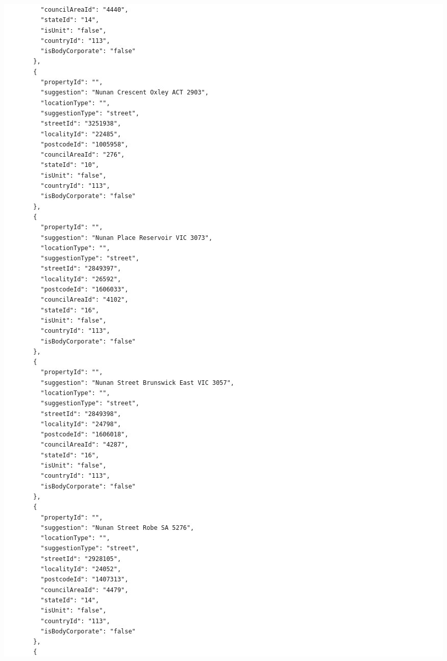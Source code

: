 ```{
          "councilAreaId": "4440",
          "stateId": "14",
          "isUnit": "false",
          "countryId": "113",
          "isBodyCorporate": "false"
        },
        {
          "propertyId": "",
          "suggestion": "Nunan Crescent Oxley ACT 2903",
          "locationType": "",
          "suggestionType": "street",
          "streetId": "3251938",
          "localityId": "22485",
          "postcodeId": "1005958",
          "councilAreaId": "276",
          "stateId": "10",
          "isUnit": "false",
          "countryId": "113",
          "isBodyCorporate": "false"
        },
        {
          "propertyId": "",
          "suggestion": "Nunan Place Reservoir VIC 3073",
          "locationType": "",
          "suggestionType": "street",
          "streetId": "2849397",
          "localityId": "26592",
          "postcodeId": "1606033",
          "councilAreaId": "4102",
          "stateId": "16",
          "isUnit": "false",
          "countryId": "113",
          "isBodyCorporate": "false"
        },
        {
          "propertyId": "",
          "suggestion": "Nunan Street Brunswick East VIC 3057",
          "locationType": "",
          "suggestionType": "street",
          "streetId": "2849398",
          "localityId": "24798",
          "postcodeId": "1606018",
          "councilAreaId": "4287",
          "stateId": "16",
          "isUnit": "false",
          "countryId": "113",
          "isBodyCorporate": "false"
        },
        {
          "propertyId": "",
          "suggestion": "Nunan Street Robe SA 5276",
          "locationType": "",
          "suggestionType": "street",
          "streetId": "2928105",
          "localityId": "24052",
          "postcodeId": "1407313",
          "councilAreaId": "4479",
          "stateId": "14",
          "isUnit": "false",
          "countryId": "113",
          "isBodyCorporate": "false"
        },
        {
```